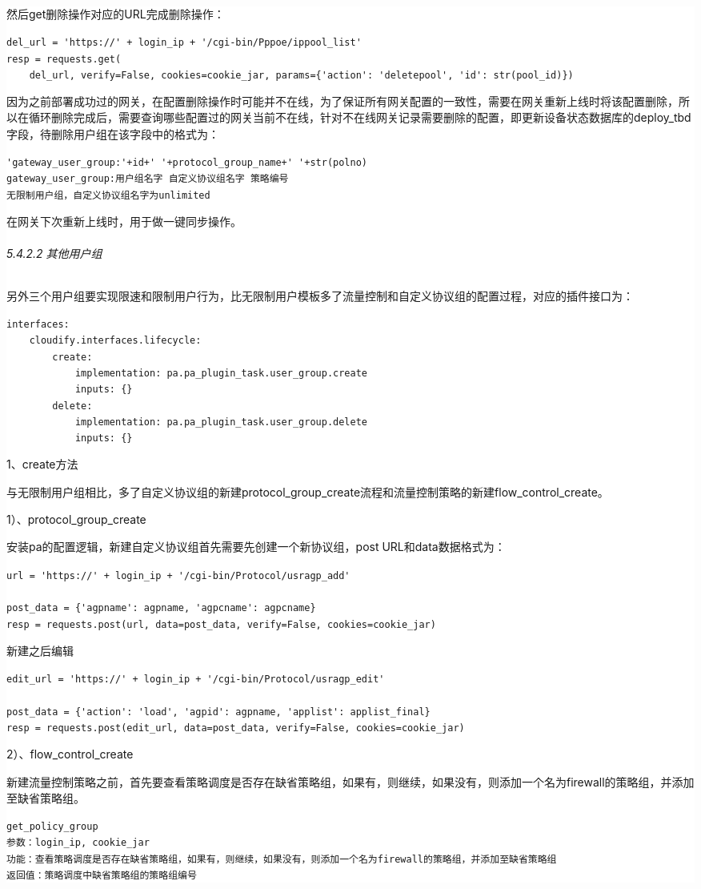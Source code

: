 然后get删除操作对应的URL完成删除操作：

```
del_url = 'https://' + login_ip + '/cgi-bin/Pppoe/ippool_list'
resp = requests.get(
    del_url, verify=False, cookies=cookie_jar, params={'action': 'deletepool', 'id': str(pool_id)})
```

因为之前部署成功过的网关，在配置删除操作时可能并不在线，为了保证所有网关配置的一致性，需要在网关重新上线时将该配置删除，所以在循环删除完成后，需要查询哪些配置过的网关当前不在线，针对不在线网关记录需要删除的配置，即更新设备状态数据库的deploy_tbd字段，待删除用户组在该字段中的格式为：

```
'gateway_user_group:'+id+' '+protocol_group_name+' '+str(polno)
gateway_user_group:用户组名字 自定义协议组名字 策略编号
无限制用户组，自定义协议组名字为unlimited
```

在网关下次重新上线时，用于做一键同步操作。

###### 5.4.2.2 其他用户组

另外三个用户组要实现限速和限制用户行为，比无限制用户模板多了流量控制和自定义协议组的配置过程，对应的插件接口为：

    interfaces:
        cloudify.interfaces.lifecycle:
            create:
                implementation: pa.pa_plugin_task.user_group.create
                inputs: {}
            delete:
                implementation: pa.pa_plugin_task.user_group.delete
                inputs: {}
1、create方法

与无限制用户组相比，多了自定义协议组的新建protocol_group_create流程和流量控制策略的新建flow_control_create。

1）、protocol_group_create

安装pa的配置逻辑，新建自定义协议组首先需要先创建一个新协议组，post URL和data数据格式为：

```
url = 'https://' + login_ip + '/cgi-bin/Protocol/usragp_add'

post_data = {'agpname': agpname, 'agpcname': agpcname}
resp = requests.post(url, data=post_data, verify=False, cookies=cookie_jar)
```

新建之后编辑

```
edit_url = 'https://' + login_ip + '/cgi-bin/Protocol/usragp_edit'

post_data = {'action': 'load', 'agpid': agpname, 'applist': applist_final}
resp = requests.post(edit_url, data=post_data, verify=False, cookies=cookie_jar)
```

2）、flow_control_create

新建流量控制策略之前，首先要查看策略调度是否存在缺省策略组，如果有，则继续，如果没有，则添加一个名为firewall的策略组，并添加至缺省策略组。

```
get_policy_group
参数：login_ip, cookie_jar
功能：查看策略调度是否存在缺省策略组，如果有，则继续，如果没有，则添加一个名为firewall的策略组，并添加至缺省策略组
返回值：策略调度中缺省策略组的策略组编号
```
